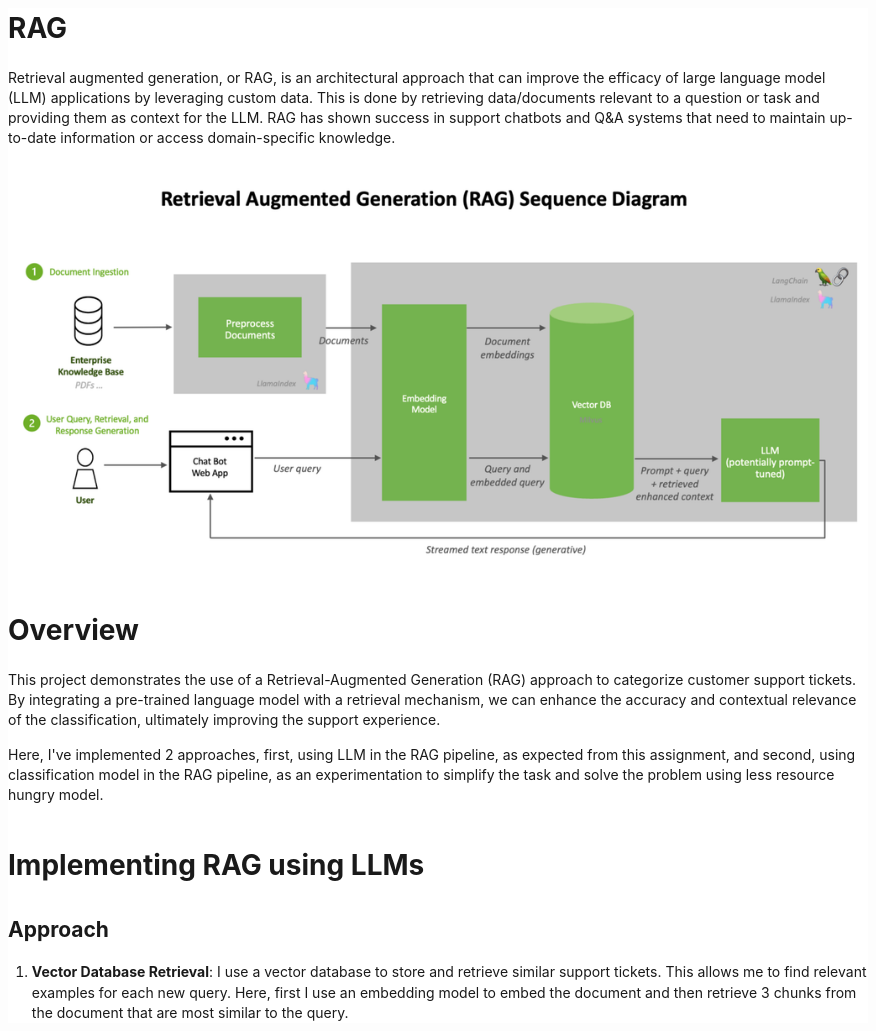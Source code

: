 # RAG
Retrieval augmented generation, or RAG, is an architectural approach that can improve the efficacy of large language model (LLM) applications by leveraging custom data. This is done by retrieving data/documents relevant to a question or task and providing them as context for the LLM. RAG has shown success in support chatbots and Q&A systems that need to maintain up-to-date information or access domain-specific knowledge.

![RAG Pipeline](rag_pipeline.png)

# Overview
This project demonstrates the use of a Retrieval-Augmented Generation (RAG) approach to categorize customer support tickets. By integrating a pre-trained language model with a retrieval mechanism, we can enhance the accuracy and contextual relevance of the classification, ultimately improving the support experience.

Here, I've implemented 2 approaches, first, using LLM in the RAG pipeline, as expected from this assignment, and second, using classification model in the RAG pipeline, as an experimentation to simplify the task and solve the problem using less resource hungry model.

# Implementing RAG using LLMs

## Approach
1. **Vector Database Retrieval**: I use a vector database to store and retrieve similar support tickets. This allows me to find relevant examples for each new query. Here, first I use an embedding model to embed the document and then retrieve 3 chunks from the document that are most similar to the query.
